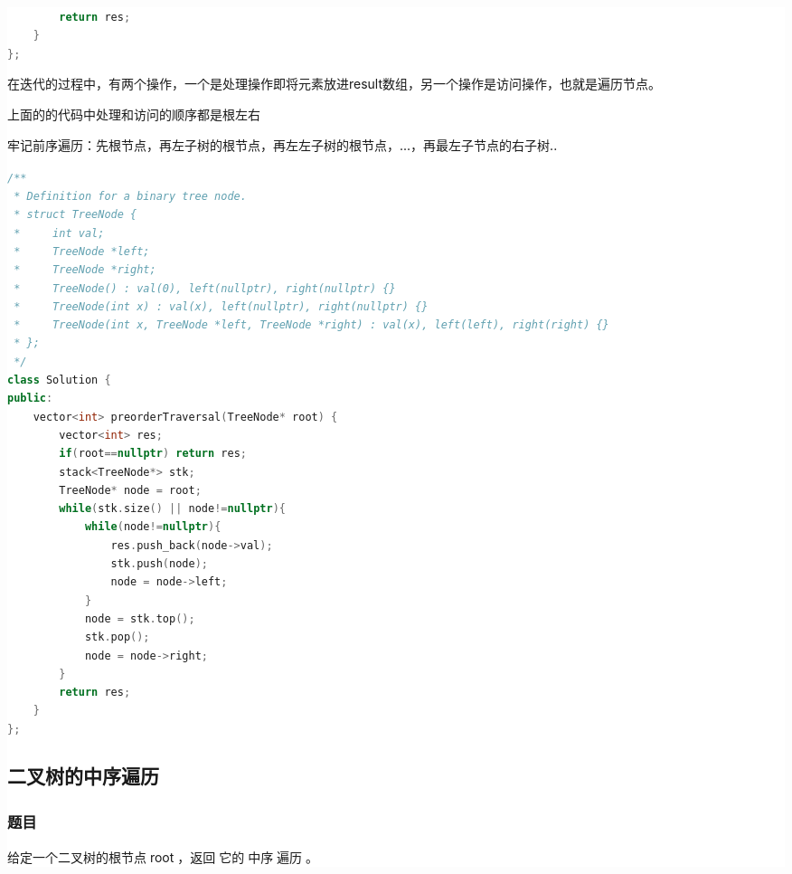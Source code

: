 ```c++
        return res;
    }
};
```

在迭代的过程中，有两个操作，一个是处理操作即将元素放进result数组，另一个操作是访问操作，也就是遍历节点。

上面的的代码中处理和访问的顺序都是根左右

牢记前序遍历：先根节点，再左子树的根节点，再左左子树的根节点，...，再最左子节点的右子树..

```c++
/**
 * Definition for a binary tree node.
 * struct TreeNode {
 *     int val;
 *     TreeNode *left;
 *     TreeNode *right;
 *     TreeNode() : val(0), left(nullptr), right(nullptr) {}
 *     TreeNode(int x) : val(x), left(nullptr), right(nullptr) {}
 *     TreeNode(int x, TreeNode *left, TreeNode *right) : val(x), left(left), right(right) {}
 * };
 */
class Solution {
public:
    vector<int> preorderTraversal(TreeNode* root) {
        vector<int> res;
        if(root==nullptr) return res;
        stack<TreeNode*> stk;
        TreeNode* node = root;
        while(stk.size() || node!=nullptr){
            while(node!=nullptr){
                res.push_back(node->val);
                stk.push(node);
                node = node->left;
            }
            node = stk.top();
            stk.pop();
            node = node->right;
        }
        return res;
    }
};
```



## 二叉树的中序遍历

### 题目

给定一个二叉树的根节点 root ，返回 它的 中序 遍历 。

 
